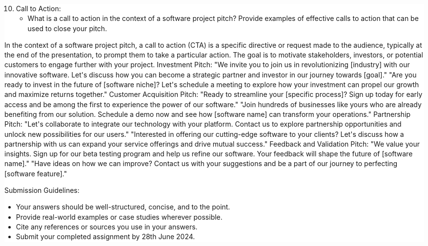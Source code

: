 
10. Call to Action:
    - What is a call to action in the context of a software project pitch? Provide examples of effective calls to action that can be used to close your pitch.

   In the context of a software project pitch, a call to action (CTA) is a specific directive or request made to the audience, typically at the end of the presentation, to prompt them to take a particular action. The goal is to motivate stakeholders, investors, or potential customers to engage further with your project. 
   Investment Pitch:
   "We invite you to join us in revolutionizing [industry] with our innovative software. Let's discuss how you can become a strategic partner and investor in our journey towards [goal]."
   "Are you ready to invest in the future of [software niche]? Let's schedule a meeting to explore how your investment can propel our growth and maximize returns together."
   Customer Acquisition Pitch:
   "Ready to streamline your [specific process]? Sign up today for early access and be among the first to experience the power of our software."
   "Join hundreds of businesses like yours who are already benefiting from our solution. Schedule a demo now and see how [software name] can transform your operations."
   Partnership Pitch:
   "Let's collaborate to integrate our technology with your platform. Contact us to explore partnership opportunities and unlock new possibilities for our users."
   "Interested in offering our cutting-edge software to your clients? Let's discuss how a partnership with us can expand your service offerings and drive mutual success."
   Feedback and Validation Pitch:
   "We value your insights. Sign up for our beta testing program and help us refine our software. Your feedback will shape the future of [software name]."
   "Have ideas on how we can improve? Contact us with your suggestions and be a part of our journey to perfecting [software feature]."


 Submission Guidelines:
- Your answers should be well-structured, concise, and to the point.
- Provide real-world examples or case studies wherever possible.
- Cite any references or sources you use in your answers.
- Submit your completed assignment by 28th June 2024.


